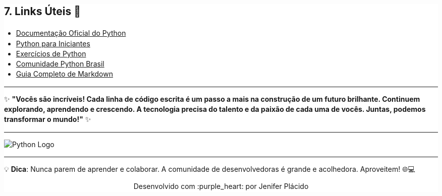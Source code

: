 
## 7. Links Úteis 🔗

- [Documentação Oficial do Python](https://docs.python.org/3/)
- [Python para Iniciantes](https://www.python.org/about/gettingstarted/)
- [Exercícios de Python](https://www.w3schools.com/python/python_exercises.asp)
- [Comunidade Python Brasil](https://python.org.br/)
- [Guia Completo de Markdown](https://www.markdownguide.org/)

---

✨ **"Vocês são incríveis! Cada linha de código escrita é um passo a mais na construção de um futuro brilhante. Continuem explorando, aprendendo e crescendo. A tecnologia precisa do talento e da paixão de cada uma de vocês. Juntas, podemos transformar o mundo!"** ✨

---

![Python Logo](https://www.vectorlogo.zone/logos/python/python-ar21.svg)

---

💡 **Dica**: Nunca parem de aprender e colaborar. A comunidade de desenvolvedoras é grande e acolhedora. Aproveitem! 🌐💻


<p align="center">
Desenvolvido com :purple_heart: por Jenifer Plácido
</p>

